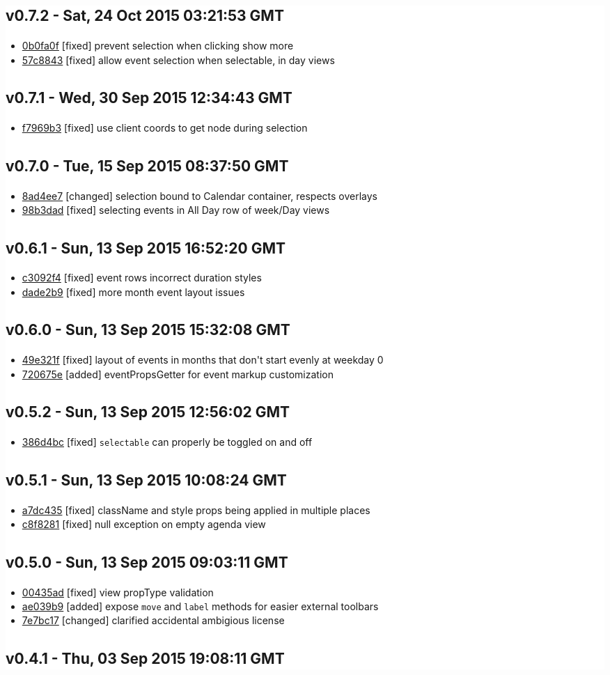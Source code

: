 ## v0.7.2 - Sat, 24 Oct 2015 03:21:53 GMT

* [0b0fa0f](../../commit/0b0fa0f) [fixed] prevent selection when clicking show more
* [57c8843](../../commit/57c8843) [fixed] allow event selection when selectable, in day views

## v0.7.1 - Wed, 30 Sep 2015 12:34:43 GMT

* [f7969b3](../../commit/f7969b3) [fixed] use client coords to get node during selection

## v0.7.0 - Tue, 15 Sep 2015 08:37:50 GMT

* [8ad4ee7](../../commit/8ad4ee7) [changed] selection bound to Calendar container, respects overlays
* [98b3dad](../../commit/98b3dad) [fixed] selecting events in All Day row of week/Day views

## v0.6.1 - Sun, 13 Sep 2015 16:52:20 GMT

* [c3092f4](../../commit/c3092f4) [fixed] event rows incorrect duration styles
* [dade2b9](../../commit/dade2b9) [fixed] more month event layout issues

## v0.6.0 - Sun, 13 Sep 2015 15:32:08 GMT

* [49e321f](../../commit/49e321f) [fixed] layout of events in months that don't start evenly at weekday 0
* [720675e](../../commit/720675e) [added] eventPropsGetter for event markup customization

## v0.5.2 - Sun, 13 Sep 2015 12:56:02 GMT

* [386d4bc](../../commit/386d4bc) [fixed] `selectable` can properly be toggled on and off

## v0.5.1 - Sun, 13 Sep 2015 10:08:24 GMT

* [a7dc435](../../commit/a7dc435) [fixed] className and style props being applied in multiple places
* [c8f8281](../../commit/c8f8281) [fixed] null exception on empty agenda view

## v0.5.0 - Sun, 13 Sep 2015 09:03:11 GMT

* [00435ad](../../commit/00435ad) [fixed] view propType validation
* [ae039b9](../../commit/ae039b9) [added] expose `move` and `label` methods for easier external toolbars
* [7e7bc17](../../commit/7e7bc17) [changed] clarified accidental ambigious license

## v0.4.1 - Thu, 03 Sep 2015 19:08:11 GMT
